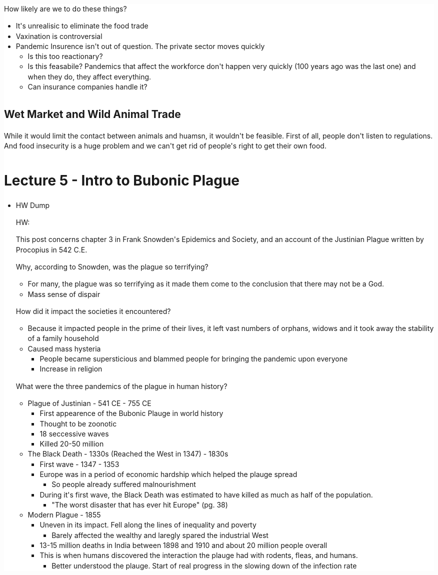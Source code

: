 How likely are we to do these things?

- It's unrealisic to eliminate the food trade
- Vaxination is controversial
- Pandemic Insurence isn't out of question. The private sector moves quickly
    - Is this too reactionary?
    - Is this feasabile? Pandemics that affect the workforce don't happen very quickly (100 years ago was the last one) and when they do, they affect everything.
    - Can insurance companies handle it?

## Wet Market and Wild Animal Trade

While it would limit the contact between animals and huamsn, it wouldn't be feasible. First of all, people don't listen to regulations. And food insecurity is a huge problem and we can't get rid of people's right to get their own food.
# Lecture 5 - Intro to Bubonic Plague

- HW Dump

    HW:

    This post concerns chapter 3 in Frank Snowden's Epidemics and Society, and an account of the Justinian Plague written by Procopius in 542 C.E.

    Why, according to Snowden, was the plague so terrifying?

    - For many, the plague was so terrifying as it made them come to the conclusion that there may not be a God.
    - Mass sense of dispair

    How did it impact the societies it encountered?

    - Because it impacted people in the prime of their lives, it left vast numbers of orphans, widows and it took away the stability of a family household
    - Caused mass hysteria
        - People became supersticious and blammed people for bringing the pandemic upon everyone
        - Increase in religion

    What were the three pandemics of the plague in human history?

    - Plague of Justinian - 541 CE - 755 CE
        - First appearence of the Bubonic Plauge in world history
        - Thought to be zoonotic
        - 18 seccessive waves
        - Killed 20-50 million
    - The Black Death - 1330s (Reached the West in 1347) - 1830s
        - First wave - 1347 - 1353
        - Europe was in a period of economic hardship which helped the plauge spread
            - So people already suffered malnourishment
        - During it's first wave, the Black Death was estimated to have killed as much as half of the population.
            - "The worst disaster that has ever hit Europe" (pg. 38)
    - Modern Plague - 1855
        - Uneven in its impact. Fell along the lines of inequality and poverty
            - Barely affected the wealthy and laregly spared the industrial West
        - 13-15 million deaths in India between 1898 and 1910 and about 20 million people overall
        - This is when humans discovered the interaction the plauge had with rodents, fleas, and humans.
            - Better understood the plauge. Start of real progress in the slowing down of the infection rate
